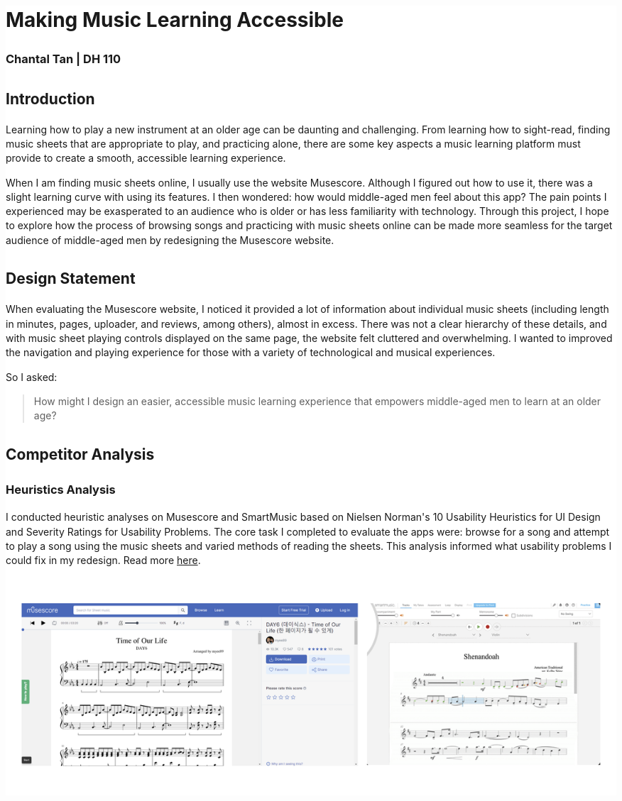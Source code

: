 # **Making Music Learning Accessible**
### Chantal Tan | DH 110

## Introduction
Learning how to play a new instrument at an older age can be daunting and challenging. From learning how to sight-read, finding music sheets that are appropriate to play, and practicing alone, there are some key aspects a music learning platform must provide to create a smooth, accessible learning experience. 

When I am finding music sheets online, I usually use the website Musescore. Although I figured out how to use it, there was a slight learning curve with using its features. I then wondered: how would middle-aged men feel about this app? The pain points I experienced may be exasperated to an audience who is older or has less familiarity with technology. Through this project, I hope to explore how the process of browsing songs and practicing with music sheets online can be made more seamless for the target audience of middle-aged men by redesigning the Musescore website.

## Design Statement
When evaluating the Musescore website, I noticed it provided a lot of information about individual music sheets (including length in minutes, pages, uploader, and reviews, among others), almost in excess. There was not a clear hierarchy of these details, and with music sheet playing controls displayed on the same page, the website felt cluttered and overwhelming. I wanted to improved the navigation and playing experience for those with a variety of technological and musical experiences. 

So I asked:
>  How might I design an easier, accessible music learning experience that empowers middle-aged men to learn at an older age?

## Competitor Analysis
### Heuristics Analysis
I conducted heuristic analyses on Musescore and SmartMusic based on Nielsen Norman's 10 Usability Heuristics for UI Design and Severity Ratings for Usability Problems. The core task I completed to evaluate the apps were: browse for a song and attempt to play a song using the music sheets and varied methods of reading the sheets. This analysis informed what usability problems I could fix in my redesign. Read more [here](https://github.com/chantaltan/DH110-CHANTALTAN/blob/main/assignment01/README.md). 

<img src="./Competitive Analysis.png">
